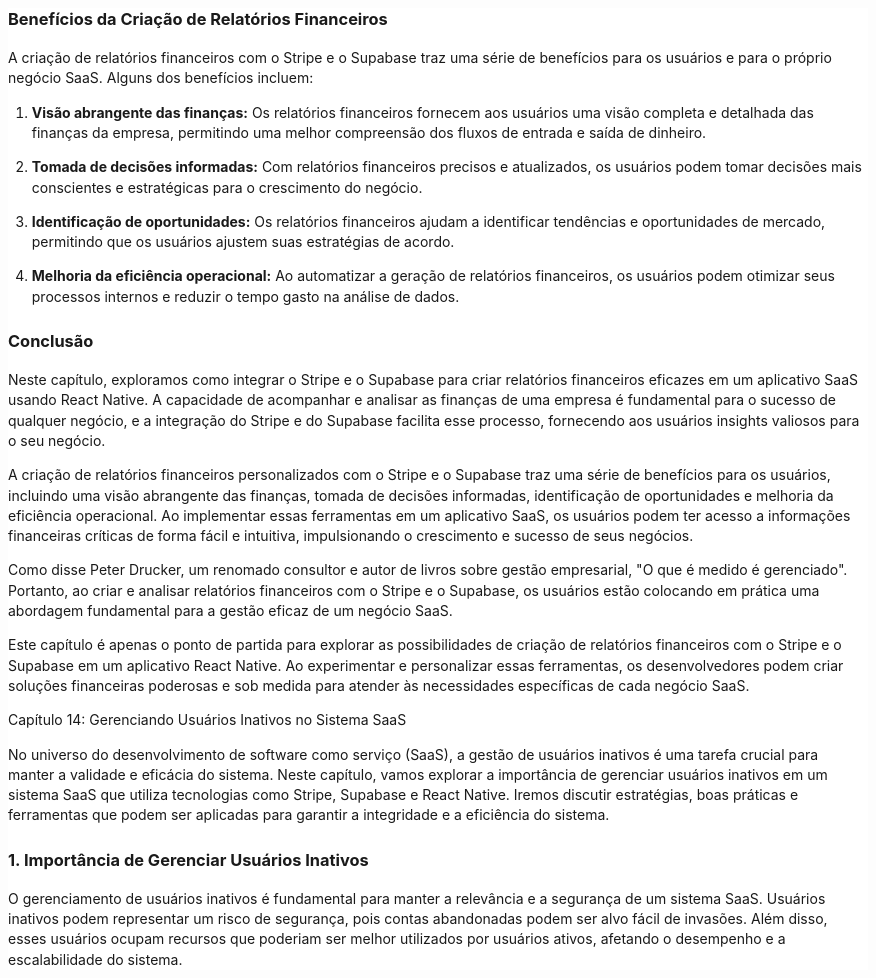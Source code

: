 ### Benefícios da Criação de Relatórios Financeiros

A criação de relatórios financeiros com o Stripe e o Supabase traz uma série de benefícios para os usuários e para o próprio negócio SaaS. Alguns dos benefícios incluem:

1. **Visão abrangente das finanças:** Os relatórios financeiros fornecem aos usuários uma visão completa e detalhada das finanças da empresa, permitindo uma melhor compreensão dos fluxos de entrada e saída de dinheiro.

2. **Tomada de decisões informadas:** Com relatórios financeiros precisos e atualizados, os usuários podem tomar decisões mais conscientes e estratégicas para o crescimento do negócio.

3. **Identificação de oportunidades:** Os relatórios financeiros ajudam a identificar tendências e oportunidades de mercado, permitindo que os usuários ajustem suas estratégias de acordo.

4. **Melhoria da eficiência operacional:** Ao automatizar a geração de relatórios financeiros, os usuários podem otimizar seus processos internos e reduzir o tempo gasto na análise de dados.

### Conclusão

Neste capítulo, exploramos como integrar o Stripe e o Supabase para criar relatórios financeiros eficazes em um aplicativo SaaS usando React Native. A capacidade de acompanhar e analisar as finanças de uma empresa é fundamental para o sucesso de qualquer negócio, e a integração do Stripe e do Supabase facilita esse processo, fornecendo aos usuários insights valiosos para o seu negócio.

A criação de relatórios financeiros personalizados com o Stripe e o Supabase traz uma série de benefícios para os usuários, incluindo uma visão abrangente das finanças, tomada de decisões informadas, identificação de oportunidades e melhoria da eficiência operacional. Ao implementar essas ferramentas em um aplicativo SaaS, os usuários podem ter acesso a informações financeiras críticas de forma fácil e intuitiva, impulsionando o crescimento e sucesso de seus negócios.

Como disse Peter Drucker, um renomado consultor e autor de livros sobre gestão empresarial, "O que é medido é gerenciado". Portanto, ao criar e analisar relatórios financeiros com o Stripe e o Supabase, os usuários estão colocando em prática uma abordagem fundamental para a gestão eficaz de um negócio SaaS.

Este capítulo é apenas o ponto de partida para explorar as possibilidades de criação de relatórios financeiros com o Stripe e o Supabase em um aplicativo React Native. Ao experimentar e personalizar essas ferramentas, os desenvolvedores podem criar soluções financeiras poderosas e sob medida para atender às necessidades específicas de cada negócio SaaS.

Capítulo 14: Gerenciando Usuários Inativos no Sistema SaaS

No universo do desenvolvimento de software como serviço (SaaS), a gestão de usuários inativos é uma tarefa crucial para manter a validade e eficácia do sistema. Neste capítulo, vamos explorar a importância de gerenciar usuários inativos em um sistema SaaS que utiliza tecnologias como Stripe, Supabase e React Native. Iremos discutir estratégias, boas práticas e ferramentas que podem ser aplicadas para garantir a integridade e a eficiência do sistema.

### 1. Importância de Gerenciar Usuários Inativos

O gerenciamento de usuários inativos é fundamental para manter a relevância e a segurança de um sistema SaaS. Usuários inativos podem representar um risco de segurança, pois contas abandonadas podem ser alvo fácil de invasões. Além disso, esses usuários ocupam recursos que poderiam ser melhor utilizados por usuários ativos, afetando o desempenho e a escalabilidade do sistema.
